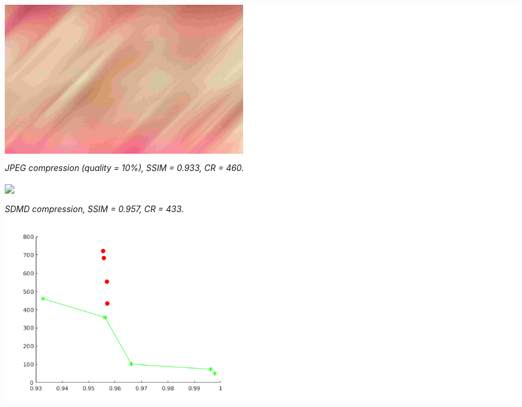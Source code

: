 <img src="./ImageTypes/BackgroundImage/0.933-460.jpg" width = "400" align=center />

*JPEG compression (quality = 10%), SSIM = 0.933, CR = 460.*

<img src="./ImageTypes/BackgroundImage/0.957-433" width = "400" align=center />

*SDMD compression, SSIM = 0.957, CR = 433.* 

<img src="./ImageTypes/BackgroundImage/19.png" width = "400" align=center />
